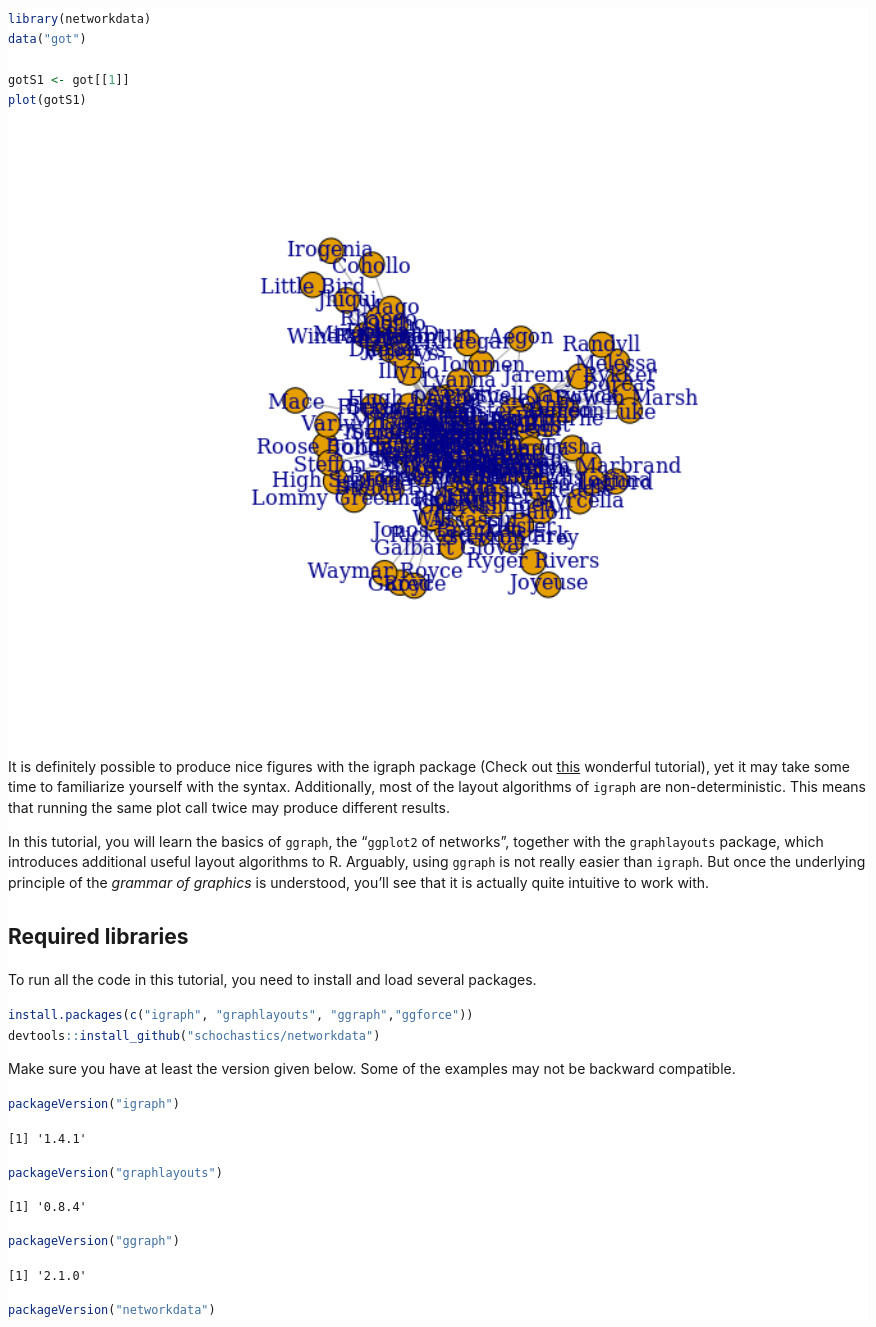 ``` r
library(networkdata)
data("got")

gotS1 <- got[[1]]
plot(gotS1)
```

<img
src="index.markdown_strict_files/figure-markdown_strict/plot_ugly-1.png"
style="width:100.0%" />

It is definitely possible to produce nice figures with the igraph
package (Check out [this](https://kateto.net/networks-r-igraph)
wonderful tutorial), yet it may take some time to familiarize yourself
with the syntax. Additionally, most of the layout algorithms of `igraph`
are non-deterministic. This means that running the same plot call twice
may produce different results.

In this tutorial, you will learn the basics of `ggraph`, the “`ggplot2`
of networks”, together with the `graphlayouts` package, which introduces
additional useful layout algorithms to R. Arguably, using `ggraph` is
not really easier than `igraph`. But once the underlying principle of
the *grammar of graphics* is understood, you’ll see that it is actually
quite intuitive to work with.

## Required libraries

To run all the code in this tutorial, you need to install and load
several packages.

``` r
install.packages(c("igraph", "graphlayouts", "ggraph","ggforce"))
devtools::install_github("schochastics/networkdata")
```

Make sure you have at least the version given below. Some of the
examples may not be backward compatible.

``` r
packageVersion("igraph")
```

    [1] '1.4.1'

``` r
packageVersion("graphlayouts")
```

    [1] '0.8.4'

``` r
packageVersion("ggraph")
```

    [1] '2.1.0'

``` r
packageVersion("networkdata")
```
